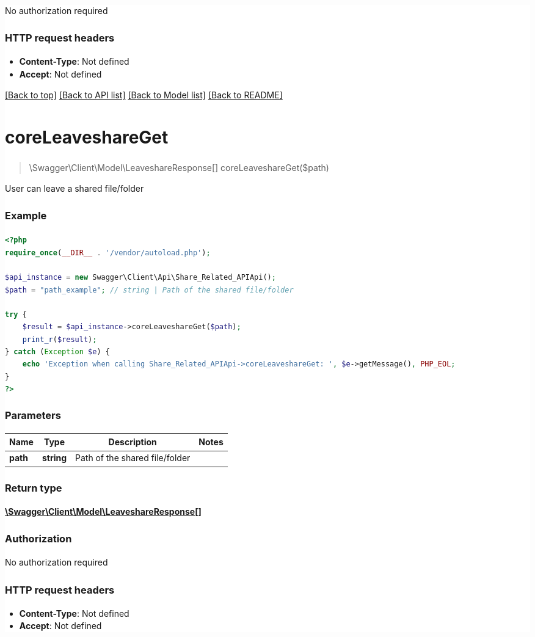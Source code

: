 No authorization required

### HTTP request headers

 - **Content-Type**: Not defined
 - **Accept**: Not defined

[[Back to top]](#) [[Back to API list]](../../README.md#documentation-for-api-endpoints) [[Back to Model list]](../../README.md#documentation-for-models) [[Back to README]](../../README.md)

# **coreLeaveshareGet**
> \Swagger\Client\Model\LeaveshareResponse[] coreLeaveshareGet($path)



User can leave a shared file/folder

### Example
```php
<?php
require_once(__DIR__ . '/vendor/autoload.php');

$api_instance = new Swagger\Client\Api\Share_Related_APIApi();
$path = "path_example"; // string | Path of the shared file/folder

try {
    $result = $api_instance->coreLeaveshareGet($path);
    print_r($result);
} catch (Exception $e) {
    echo 'Exception when calling Share_Related_APIApi->coreLeaveshareGet: ', $e->getMessage(), PHP_EOL;
}
?>
```

### Parameters

Name | Type | Description  | Notes
------------- | ------------- | ------------- | -------------
 **path** | **string**| Path of the shared file/folder |

### Return type

[**\Swagger\Client\Model\LeaveshareResponse[]**](../Model/LeaveshareResponse.md)

### Authorization

No authorization required

### HTTP request headers

 - **Content-Type**: Not defined
 - **Accept**: Not defined
